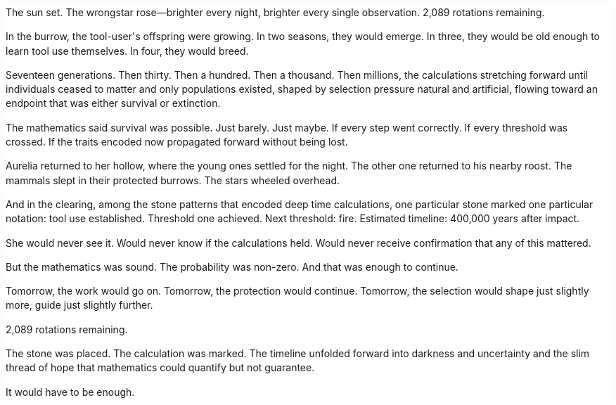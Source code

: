 The sun set. The wrongstar rose—brighter every night, brighter every single observation. 2,089 rotations remaining.

In the burrow, the tool-user's offspring were growing. In two seasons, they would emerge. In three, they would be old enough to learn tool use themselves. In four, they would breed.

Seventeen generations. Then thirty. Then a hundred. Then a thousand. Then millions, the calculations stretching forward until individuals ceased to matter and only populations existed, shaped by selection pressure natural and artificial, flowing toward an endpoint that was either survival or extinction.

The mathematics said survival was possible. Just barely. Just maybe. If every step went correctly. If every threshold was crossed. If the traits encoded now propagated forward without being lost.

Aurelia returned to her hollow, where the young ones settled for the night. The other one returned to his nearby roost. The mammals slept in their protected burrows. The stars wheeled overhead.

And in the clearing, among the stone patterns that encoded deep time calculations, one particular stone marked one particular notation: tool use established. Threshold one achieved. Next threshold: fire. Estimated timeline: 400,000 years after impact.

She would never see it. Would never know if the calculations held. Would never receive confirmation that any of this mattered.

But the mathematics was sound. The probability was non-zero. And that was enough to continue.

Tomorrow, the work would go on. Tomorrow, the protection would continue. Tomorrow, the selection would shape just slightly more, guide just slightly further.

2,089 rotations remaining.

The stone was placed. The calculation was marked. The timeline unfolded forward into darkness and uncertainty and the slim thread of hope that mathematics could quantify but not guarantee.

It would have to be enough.
